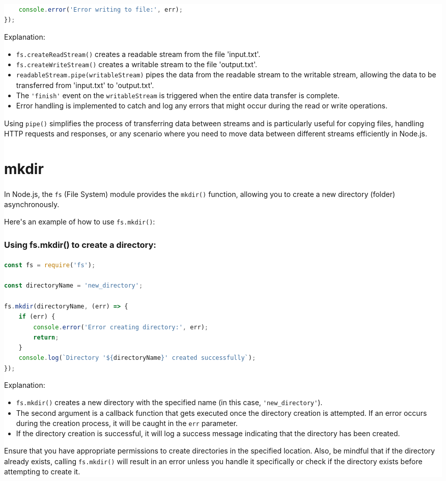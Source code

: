 ```javascript
    console.error('Error writing to file:', err);
});
```

Explanation:

- `fs.createReadStream()` creates a readable stream from the file 'input.txt'.
- `fs.createWriteStream()` creates a writable stream to the file 'output.txt'.
- `readableStream.pipe(writableStream)` pipes the data from the readable stream to the writable stream, allowing the data to be transferred from 'input.txt' to 'output.txt'.
- The `'finish'` event on the `writableStream` is triggered when the entire data transfer is complete.
- Error handling is implemented to catch and log any errors that might occur during the read or write operations.

Using `pipe()` simplifies the process of transferring data between streams and is particularly useful for copying files, handling HTTP requests and responses, or any scenario where you need to move data between different streams efficiently in Node.js.

# mkdir

In Node.js, the `fs` (File System) module provides the `mkdir()` function, allowing you to create a new directory (folder) asynchronously.

Here's an example of how to use `fs.mkdir()`:

### Using fs.mkdir() to create a directory:

```javascript
const fs = require('fs');

const directoryName = 'new_directory';

fs.mkdir(directoryName, (err) => {
    if (err) {
        console.error('Error creating directory:', err);
        return;
    }
    console.log(`Directory '${directoryName}' created successfully`);
});
```

Explanation:

- `fs.mkdir()` creates a new directory with the specified name (in this case, `'new_directory'`).
- The second argument is a callback function that gets executed once the directory creation is attempted. If an error occurs during the creation process, it will be caught in the `err` parameter.
- If the directory creation is successful, it will log a success message indicating that the directory has been created.

Ensure that you have appropriate permissions to create directories in the specified location. Also, be mindful that if the directory already exists, calling `fs.mkdir()` will result in an error unless you handle it specifically or check if the directory exists before attempting to create it.
